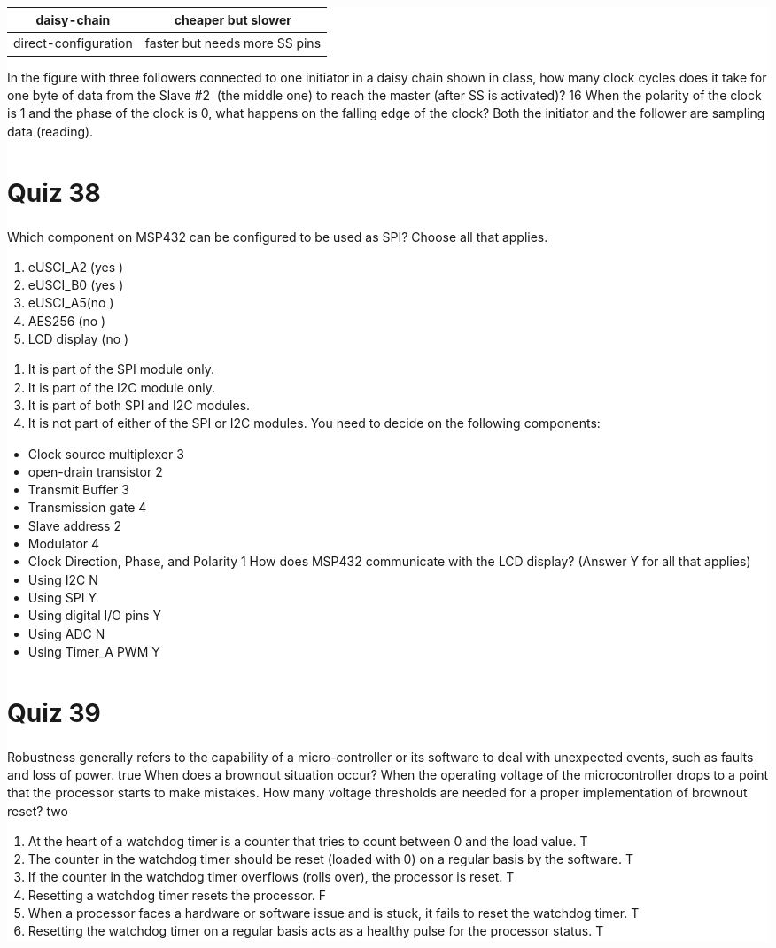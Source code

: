 | daisy-chain          | cheaper but slower            |
| -------------------- | ----------------------------- |
| direct-configuration | faster but needs more SS pins |
In the figure with three followers connected to one initiator in a daisy chain shown in class, how many clock cycles does it take for one byte of data from the Slave #2  (the middle one) to reach the master (after SS is activated)? 16
When the polarity of the clock is 1 and the phase of the clock is 0, what happens on the falling edge of the clock? Both the initiator and the follower are sampling data (reading).
# Quiz 38
Which component on MSP432 can be configured to be used as SPI? Choose all that applies.
1) eUSCI_A2 (yes )
2) eUSCI_B0 (yes )
3) eUSCI_A5(no )
4) AES256 (no )
5) LCD display (no )

1. It is part of the SPI module only.
2. It is part of the I2C module only.
3. It is part of both SPI and I2C modules.
4. It is not part of either of the SPI or I2C modules.
You need to decide on the following components:
- Clock source multiplexer 3
- open-drain transistor 2 
- Transmit Buffer 3
- Transmission gate 4
- Slave address 2
- Modulator 4
- Clock Direction, Phase, and Polarity 1
How does MSP432 communicate with the LCD display? (Answer Y for all that applies)
- Using I2C N
- Using SPI Y
- Using digital I/O pins Y
- Using ADC N
- Using Timer_A PWM Y
# Quiz 39
Robustness generally refers to the capability of a micro-controller or its software to deal with unexpected events, such as faults and loss of power. true
When does a brownout situation occur? When the operating voltage of the microcontroller drops to a point that the processor starts to make mistakes.
How many voltage thresholds are needed for a proper implementation of brownout reset? two

1. At the heart of a watchdog timer is a counter that tries to count between 0 and the load value. T
2. The counter in the watchdog timer should be reset (loaded with 0) on a regular basis by the software. T
3. If the counter in the watchdog timer overflows (rolls over), the processor is reset. T
4. Resetting a watchdog timer resets the processor. F
5. When a processor faces a hardware or software issue and is stuck, it fails to reset the watchdog timer. T  
6. Resetting the watchdog timer on a regular basis acts as a healthy pulse for the processor status. T
